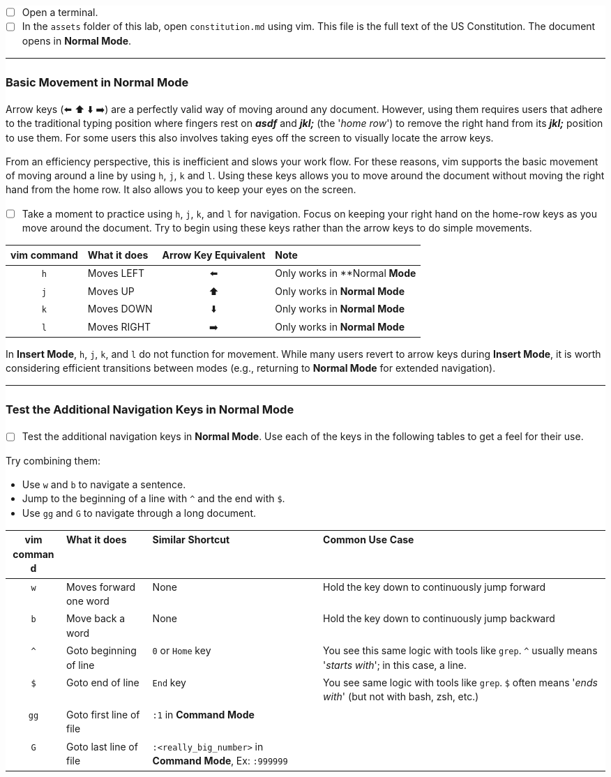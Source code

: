 - [ ] Open a terminal.
- [ ] In the `assets` folder of this lab, open `constitution.md` using vim.  This file is the full text of the US Constitution.  The document opens in **Normal Mode**.

***

### Basic Movement in Normal Mode

Arrow keys (⬅️ ⬆️ ⬇️ ➡️) are a perfectly valid way of moving around any document.  However, using them requires users that adhere to the traditional typing position where fingers rest on ***asdf*** and ***jkl;*** (the '*home row*') to remove the right hand from its ***jkl;*** position to use them.  For some users this also involves taking eyes off the screen to visually locate the arrow keys.

From an efficiency perspective, this is inefficient and slows your work flow.  For these reasons, vim supports the basic movement of moving around a line by using `h`, `j`, `k` and `l`.  Using these keys allows you to move around the document without moving the right hand from the home row.  It also allows you to keep your eyes on the screen.

- [ ] Take a moment to practice using `h`, `j`, `k`, and `l` for navigation. Focus on keeping your right hand on the home-row keys as you move around the document.  Try to begin using these keys rather than the arrow keys to do simple movements.

| vim command | What it does | Arrow Key Equivalent | Note 
|:--:|:--|:--:|:--|
| `h` | Moves LEFT | ⬅️ | Only works in **Normal **Mode**
| `j` | Moves UP | ⬆️ | Only works in **Normal Mode**
| `k` | Moves DOWN | ⬇️ | Only works in **Normal Mode**
| `l` | Moves RIGHT | ➡️ | Only works in **Normal Mode**

In **Insert Mode**, `h`, `j`, `k`, and `l` do not function for movement. While many users revert to arrow keys during **Insert Mode**, it is worth considering efficient transitions between modes (e.g., returning to **Normal Mode** for extended navigation).

*** 

### Test the Additional Navigation Keys in Normal Mode

- [ ] Test the additional navigation keys in **Normal Mode**.  Use each of the keys in the following tables to get a feel for their use.

Try combining them:
* Use `w` and `b` to navigate a sentence.
* Jump to the beginning of a line with `^` and the end with `$`.
* Use `gg` and `G` to navigate through a long document.

| vim command | What it does | Similar Shortcut | Common Use Case
|:--:|:--|:--|:--|
| `w` | Moves forward one word | None | Hold the key down to continuously jump forward
| `b` | Move back a word | None | Hold the key down to continuously jump backward
| `^` | Goto beginning of line | `0` or `Home` key | You see this same logic with tools like `grep`. `^` usually means '*starts with*'; in this case, a line.
| `$` | Goto end of line | `End` key | You see same logic with tools like `grep`. `$` often means '*ends with*' (but not with bash, zsh, etc.)
| `gg` | Goto first line of file  | `:1` in **Command Mode** |  
| `G` | Goto last line of file | `:<really_big_number>` in **Command Mode**, Ex: `:999999` | 
